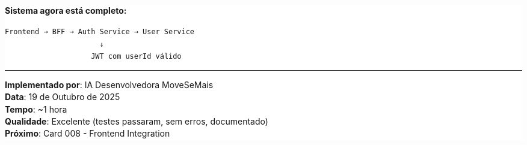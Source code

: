 **Sistema agora está completo:**
```
Frontend → BFF → Auth Service → User Service
                      ↓
                    JWT com userId válido
```

---

**Implementado por**: IA Desenvolvedora MoveSeMais  
**Data**: 19 de Outubro de 2025  
**Tempo**: ~1 hora  
**Qualidade**: Excelente (testes passaram, sem erros, documentado)  
**Próximo**: Card 008 - Frontend Integration
